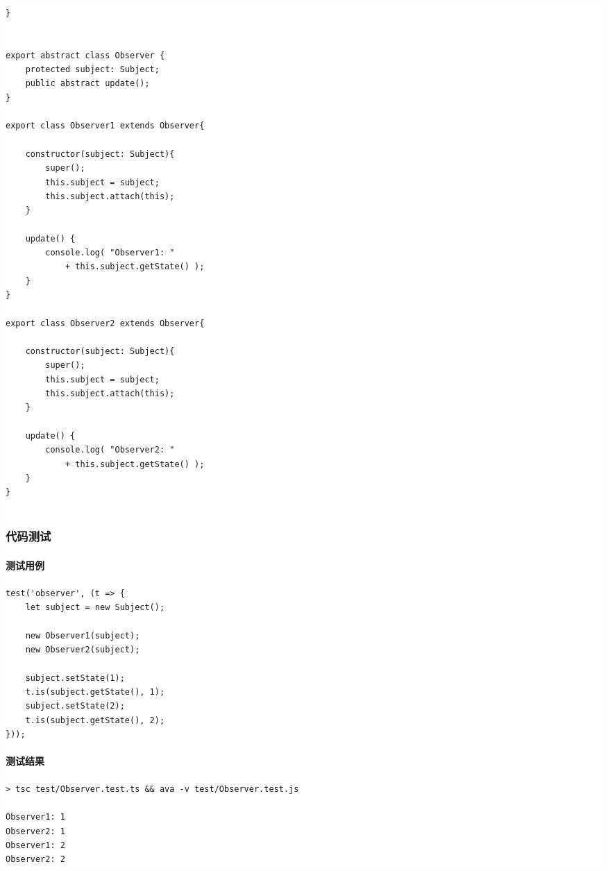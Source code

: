 ```
}


export abstract class Observer {
    protected subject: Subject;
    public abstract update();
}

export class Observer1 extends Observer{

    constructor(subject: Subject){
        super();
        this.subject = subject;
        this.subject.attach(this);
    }

    update() {
        console.log( "Observer1: "
            + this.subject.getState() );
    }
}

export class Observer2 extends Observer{

    constructor(subject: Subject){
        super();
        this.subject = subject;
        this.subject.attach(this);
    }

    update() {
        console.log( "Observer2: "
            + this.subject.getState() );
    }
}


```
### 代码测试
#### 测试用例
```
test('observer', (t => {
    let subject = new Subject();

    new Observer1(subject);
    new Observer2(subject);

    subject.setState(1);
    t.is(subject.getState(), 1);
    subject.setState(2);
    t.is(subject.getState(), 2);
}));

```
#### 测试结果
```
> tsc test/Observer.test.ts && ava -v test/Observer.test.js

Observer1: 1
Observer2: 1
Observer1: 2
Observer2: 2
```